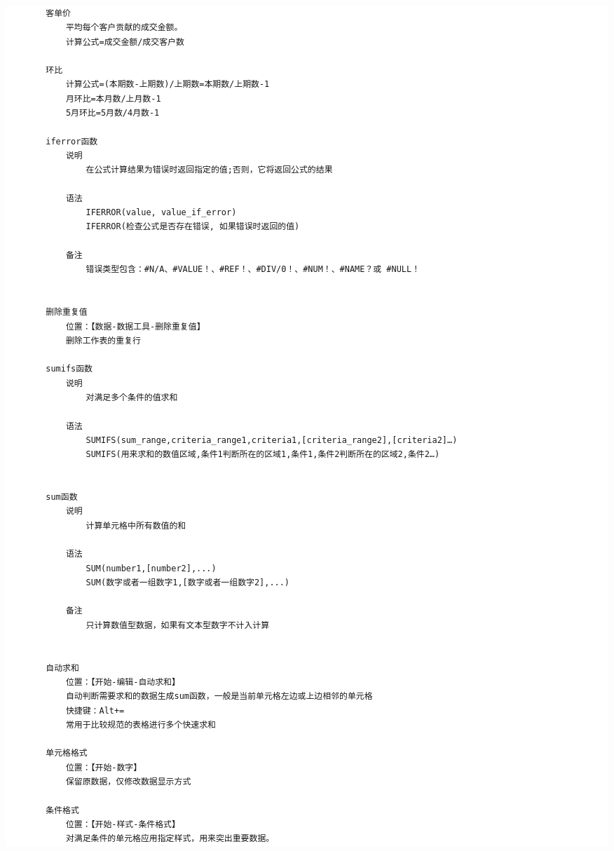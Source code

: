             客单价
                平均每个客户贡献的成交金额。
                计算公式=成交金额/成交客户数

            环比
                计算公式=(本期数-上期数)/上期数=本期数/上期数-1
                月环比=本月数/上月数-1
                5月环比=5月数/4月数-1

            iferror函数
                说明
                    在公式计算结果为错误时返回指定的值;否则，它将返回公式的结果

                语法
                    IFERROR(value, value_if_error)
                    IFERROR(检查公式是否存在错误, 如果错误时返回的值)

                备注
                    错误类型包含：#N/A、#VALUE！、#REF！、#DIV/0！、#NUM！、#NAME？或 #NULL！


            删除重复值
                位置：【数据-数据工具-删除重复值】
                删除工作表的重复行

            sumifs函数
                说明
                    对满足多个条件的值求和

                语法
                    SUMIFS(sum_range,criteria_range1,criteria1,[criteria_range2],[criteria2]…)
                    SUMIFS(用来求和的数值区域,条件1判断所在的区域1,条件1,条件2判断所在的区域2,条件2…)


            sum函数
                说明
                    计算单元格中所有数值的和

                语法
                    SUM(number1,[number2],...)
                    SUM(数字或者一组数字1,[数字或者一组数字2],...)

                备注
                    只计算数值型数据，如果有文本型数字不计入计算


            自动求和
                位置：【开始-编辑-自动求和】
                自动判断需要求和的数据生成sum函数，一般是当前单元格左边或上边相邻的单元格
                快捷键：Alt+=
                常用于比较规范的表格进行多个快速求和

            单元格格式
                位置：【开始-数字】
                保留原数据，仅修改数据显示方式

            条件格式
                位置：【开始-样式-条件格式】
                对满足条件的单元格应用指定样式，用来突出重要数据。
